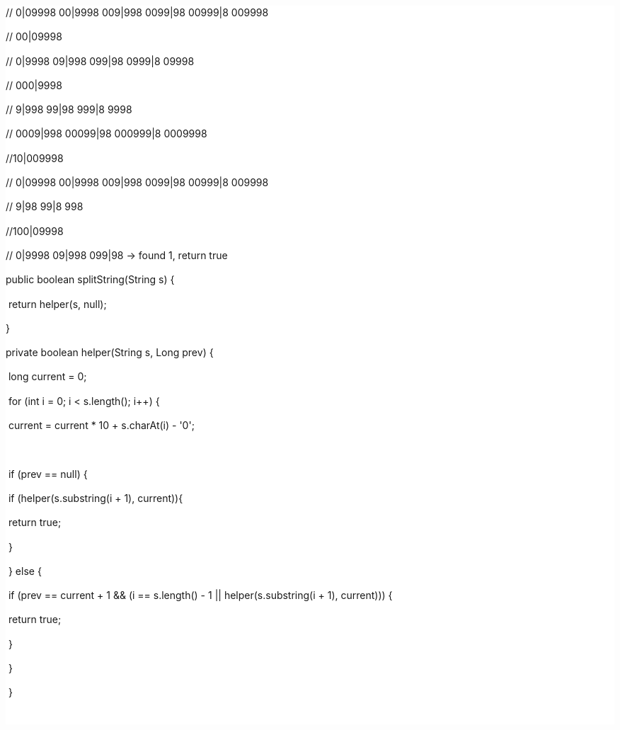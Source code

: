   //  0|09998 00|9998 009|998 0099|98 00999|8 009998

  // 00|09998

  //   0|9998 09|998 099|98 0999|8 09998

  // 000|9998

  //   9|998 99|98 999|8 9998

  // 0009|998 00099|98 000999|8 0009998

  

  //10|009998

  //  0|09998 00|9998 009|998      0099|98 00999|8 009998

  //            9|98 99|8 998  

  

  //100|09998

  //  0|9998 09|998 099|98 -> found 1, return true

  

  public boolean splitString(String s) {

​    return helper(s, null);

  }

  

  private boolean helper(String s, Long prev) {

​    long current = 0;

​    for (int i = 0; i < s.length(); i++) {

​      current = current * 10 + s.charAt(i) - '0';

​      

​      if (prev == null) {

​        if (helper(s.substring(i + 1), current)){

​          return true; 

​        }  

​      } else {

​        if (prev == current + 1 && (i == s.length() - 1 || helper(s.substring(i + 1), current))) {

​          return true;

​        }

​      }

​    }

​    
